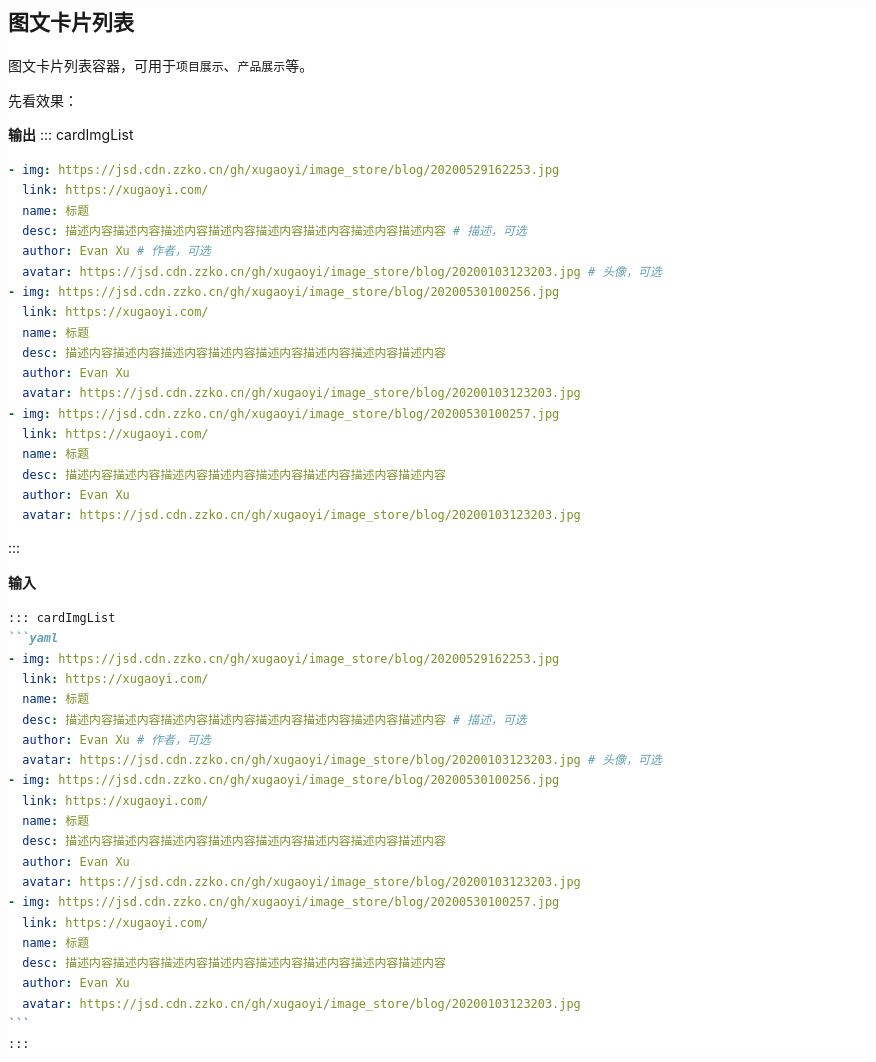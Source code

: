 


## 图文卡片列表 <Badge text="v1.1.0 +" />

图文卡片列表容器，可用于`项目展示`、`产品展示`等。

先看效果：

**输出**
::: cardImgList
```yaml
- img: https://jsd.cdn.zzko.cn/gh/xugaoyi/image_store/blog/20200529162253.jpg
  link: https://xugaoyi.com/
  name: 标题
  desc: 描述内容描述内容描述内容描述内容描述内容描述内容描述内容描述内容 # 描述，可选
  author: Evan Xu # 作者，可选
  avatar: https://jsd.cdn.zzko.cn/gh/xugaoyi/image_store/blog/20200103123203.jpg # 头像，可选
- img: https://jsd.cdn.zzko.cn/gh/xugaoyi/image_store/blog/20200530100256.jpg
  link: https://xugaoyi.com/
  name: 标题
  desc: 描述内容描述内容描述内容描述内容描述内容描述内容描述内容描述内容
  author: Evan Xu
  avatar: https://jsd.cdn.zzko.cn/gh/xugaoyi/image_store/blog/20200103123203.jpg
- img: https://jsd.cdn.zzko.cn/gh/xugaoyi/image_store/blog/20200530100257.jpg
  link: https://xugaoyi.com/
  name: 标题
  desc: 描述内容描述内容描述内容描述内容描述内容描述内容描述内容描述内容
  author: Evan Xu
  avatar: https://jsd.cdn.zzko.cn/gh/xugaoyi/image_store/blog/20200103123203.jpg
```
:::

**输入**
````md
::: cardImgList
```yaml
- img: https://jsd.cdn.zzko.cn/gh/xugaoyi/image_store/blog/20200529162253.jpg
  link: https://xugaoyi.com/
  name: 标题
  desc: 描述内容描述内容描述内容描述内容描述内容描述内容描述内容描述内容 # 描述，可选
  author: Evan Xu # 作者，可选
  avatar: https://jsd.cdn.zzko.cn/gh/xugaoyi/image_store/blog/20200103123203.jpg # 头像，可选
- img: https://jsd.cdn.zzko.cn/gh/xugaoyi/image_store/blog/20200530100256.jpg
  link: https://xugaoyi.com/
  name: 标题
  desc: 描述内容描述内容描述内容描述内容描述内容描述内容描述内容描述内容
  author: Evan Xu
  avatar: https://jsd.cdn.zzko.cn/gh/xugaoyi/image_store/blog/20200103123203.jpg
- img: https://jsd.cdn.zzko.cn/gh/xugaoyi/image_store/blog/20200530100257.jpg
  link: https://xugaoyi.com/
  name: 标题
  desc: 描述内容描述内容描述内容描述内容描述内容描述内容描述内容描述内容
  author: Evan Xu
  avatar: https://jsd.cdn.zzko.cn/gh/xugaoyi/image_store/blog/20200103123203.jpg
```
:::
````
